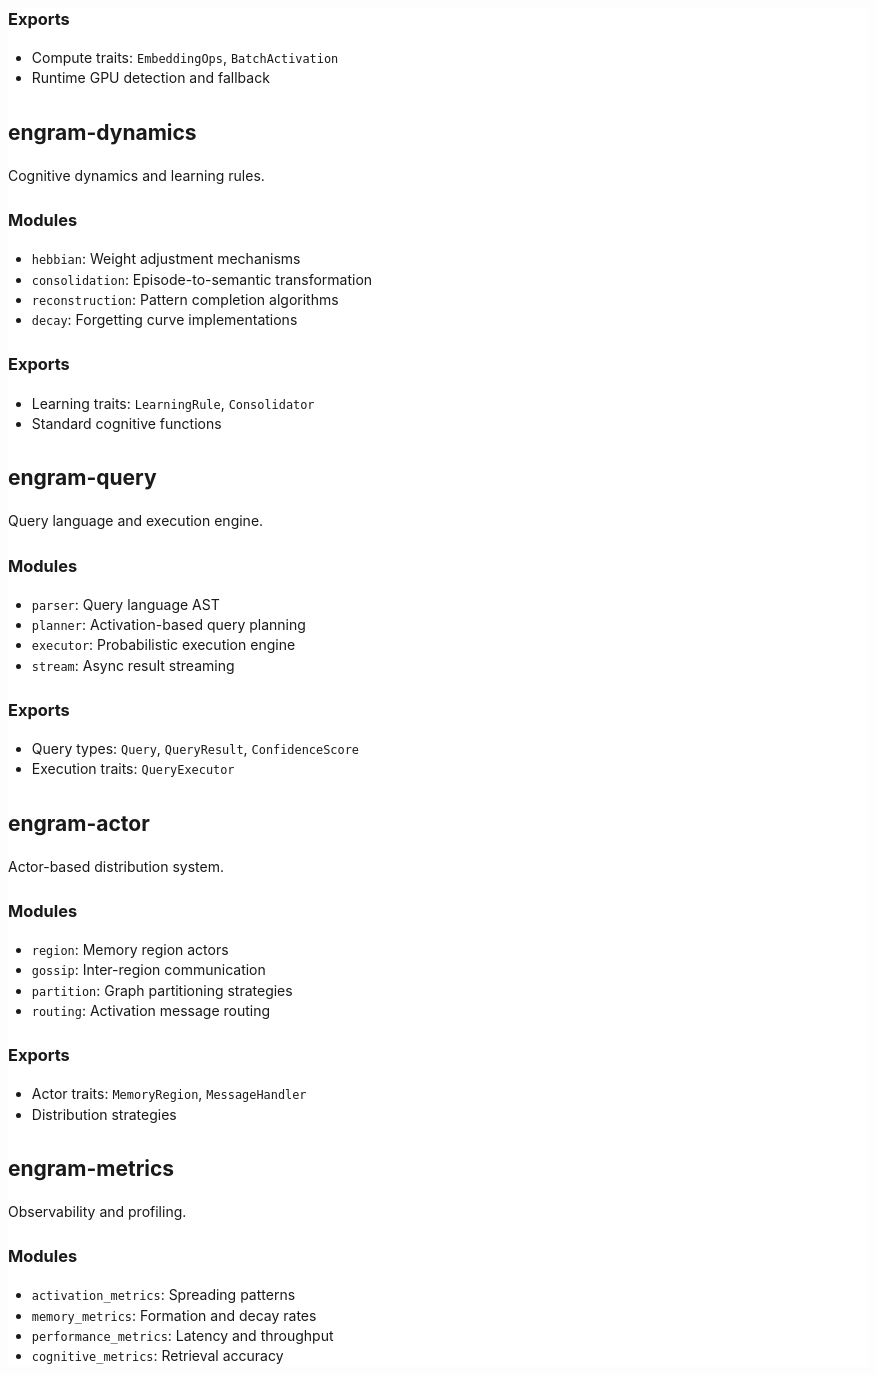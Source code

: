 ### Exports
- Compute traits: `EmbeddingOps`, `BatchActivation`
- Runtime GPU detection and fallback

## engram-dynamics
Cognitive dynamics and learning rules.

### Modules
- `hebbian`: Weight adjustment mechanisms
- `consolidation`: Episode-to-semantic transformation
- `reconstruction`: Pattern completion algorithms
- `decay`: Forgetting curve implementations

### Exports
- Learning traits: `LearningRule`, `Consolidator`
- Standard cognitive functions

## engram-query
Query language and execution engine.

### Modules
- `parser`: Query language AST
- `planner`: Activation-based query planning
- `executor`: Probabilistic execution engine
- `stream`: Async result streaming

### Exports
- Query types: `Query`, `QueryResult`, `ConfidenceScore`
- Execution traits: `QueryExecutor`

## engram-actor
Actor-based distribution system.

### Modules
- `region`: Memory region actors
- `gossip`: Inter-region communication
- `partition`: Graph partitioning strategies
- `routing`: Activation message routing

### Exports
- Actor traits: `MemoryRegion`, `MessageHandler`
- Distribution strategies

## engram-metrics
Observability and profiling.

### Modules
- `activation_metrics`: Spreading patterns
- `memory_metrics`: Formation and decay rates
- `performance_metrics`: Latency and throughput
- `cognitive_metrics`: Retrieval accuracy

